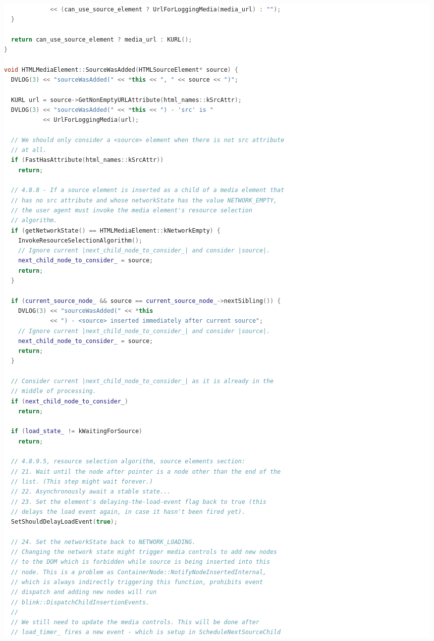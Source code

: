 ```cpp
             << (can_use_source_element ? UrlForLoggingMedia(media_url) : "");
  }

  return can_use_source_element ? media_url : KURL();
}

void HTMLMediaElement::SourceWasAdded(HTMLSourceElement* source) {
  DVLOG(3) << "sourceWasAdded(" << *this << ", " << source << ")";

  KURL url = source->GetNonEmptyURLAttribute(html_names::kSrcAttr);
  DVLOG(3) << "sourceWasAdded(" << *this << ") - 'src' is "
           << UrlForLoggingMedia(url);

  // We should only consider a <source> element when there is not src attribute
  // at all.
  if (FastHasAttribute(html_names::kSrcAttr))
    return;

  // 4.8.8 - If a source element is inserted as a child of a media element that
  // has no src attribute and whose networkState has the value NETWORK_EMPTY,
  // the user agent must invoke the media element's resource selection
  // algorithm.
  if (getNetworkState() == HTMLMediaElement::kNetworkEmpty) {
    InvokeResourceSelectionAlgorithm();
    // Ignore current |next_child_node_to_consider_| and consider |source|.
    next_child_node_to_consider_ = source;
    return;
  }

  if (current_source_node_ && source == current_source_node_->nextSibling()) {
    DVLOG(3) << "sourceWasAdded(" << *this
             << ") - <source> inserted immediately after current source";
    // Ignore current |next_child_node_to_consider_| and consider |source|.
    next_child_node_to_consider_ = source;
    return;
  }

  // Consider current |next_child_node_to_consider_| as it is already in the
  // middle of processing.
  if (next_child_node_to_consider_)
    return;

  if (load_state_ != kWaitingForSource)
    return;

  // 4.8.9.5, resource selection algorithm, source elements section:
  // 21. Wait until the node after pointer is a node other than the end of the
  // list. (This step might wait forever.)
  // 22. Asynchronously await a stable state...
  // 23. Set the element's delaying-the-load-event flag back to true (this
  // delays the load event again, in case it hasn't been fired yet).
  SetShouldDelayLoadEvent(true);

  // 24. Set the networkState back to NETWORK_LOADING.
  // Changing the network state might trigger media controls to add new nodes
  // to the DOM which is forbidden while source is being inserted into this
  // node. This is a problem as ContainerNode::NotifyNodeInsertedInternal,
  // which is always indirectly triggering this function, prohibits event
  // dispatch and adding new nodes will run
  // blink::DispatchChildInsertionEvents.
  //
  // We still need to update the media controls. This will be done after
  // load_timer_ fires a new event - which is setup in ScheduleNextSourceChild
```